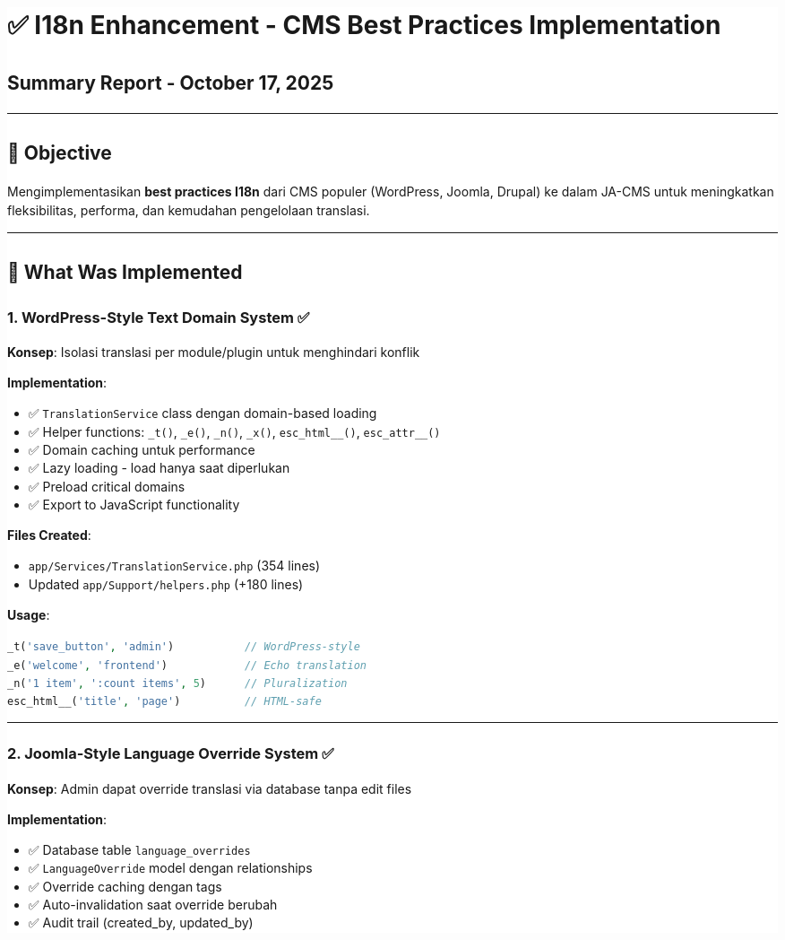 # ✅ I18n Enhancement - CMS Best Practices Implementation
## Summary Report - October 17, 2025

---

## 🎯 **Objective**

Mengimplementasikan **best practices I18n** dari CMS populer (WordPress, Joomla, Drupal) ke dalam JA-CMS untuk meningkatkan fleksibilitas, performa, dan kemudahan pengelolaan translasi.

---

## 🚀 **What Was Implemented**

### **1. WordPress-Style Text Domain System** ✅

**Konsep**: Isolasi translasi per module/plugin untuk menghindari konflik

**Implementation**:
- ✅ `TranslationService` class dengan domain-based loading
- ✅ Helper functions: `_t()`, `_e()`, `_n()`, `_x()`, `esc_html__()`, `esc_attr__()`
- ✅ Domain caching untuk performance
- ✅ Lazy loading - load hanya saat diperlukan
- ✅ Preload critical domains
- ✅ Export to JavaScript functionality

**Files Created**:
- `app/Services/TranslationService.php` (354 lines)
- Updated `app/Support/helpers.php` (+180 lines)

**Usage**:
```php
_t('save_button', 'admin')           // WordPress-style
_e('welcome', 'frontend')            // Echo translation
_n('1 item', ':count items', 5)      // Pluralization
esc_html__('title', 'page')          // HTML-safe
```

---

### **2. Joomla-Style Language Override System** ✅

**Konsep**: Admin dapat override translasi via database tanpa edit files

**Implementation**:
- ✅ Database table `language_overrides`
- ✅ `LanguageOverride` model dengan relationships
- ✅ Override caching dengan tags
- ✅ Auto-invalidation saat override berubah
- ✅ Audit trail (created_by, updated_by)

